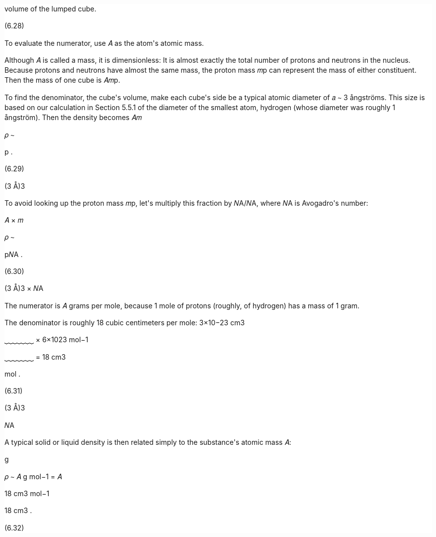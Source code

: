 volume of the lumped cube.

(6.28)

To evaluate the numerator, use 𝐴 as the atom's atomic mass.

Although 𝐴 is called a mass, it is dimensionless: It is almost exactly the total number of protons and neutrons in the nucleus. Because protons and neutrons have almost the same mass, the proton mass 𝑚p can represent the mass of either constituent. Then the mass of one cube is 𝐴𝑚p.

To find the denominator, the cube's volume, make each cube's side be a typical atomic diameter of 𝑎 ∼ 3 ångströms. This size is based on our calculation in Section 5.5.1 of the diameter of the smallest atom, hydrogen (whose diameter was roughly 1 ångström). Then the density becomes 𝐴𝑚

𝜌 ∼

p .

(6.29)

(3 Å)3

To avoid looking up the proton mass 𝑚p, let's multiply this fraction by 𝑁A/𝑁A, where 𝑁A is Avogadro's number:

𝐴 × 𝑚

𝜌 ∼

p𝑁A .

(6.30)

(3 Å)3 × 𝑁A

The numerator is 𝐴 grams per mole, because 1 mole of protons (roughly, of hydrogen) has a mass of 1 gram.

The denominator is roughly 18 cubic centimeters per mole: 3×10−23 cm3

⏟⏟⏟⏟⏟⏟⏟ × 6×1023 mol−1

⏟⏟⏟⏟⏟⏟⏟ = 18 cm3

mol .

(6.31)

(3 Å)3

𝑁A

A typical solid or liquid density is then related simply to the substance's atomic mass 𝐴:

g

𝜌 ∼ 𝐴 g mol−1 = 𝐴

18 cm3 mol−1

18 cm3 .

(6.32)
